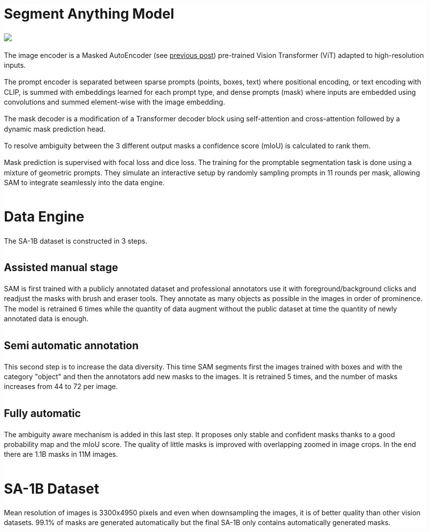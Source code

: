 # Segment Anything Model

![](/collections/images/SAM/SA_model.jpg)

The image encoder is a Masked AutoEncoder (see [previous post](https://creatis-myriad.github.io/2022/08/31/MAE.html)) pre-trained Vision Transformer (ViT) adapted to high-resolution inputs.

The prompt encoder is separated between sparse prompts (points, boxes, text) where positional encoding, or text encoding with CLIP, is summed with embeddings learned for each prompt type, and dense prompts (mask) where inputs are embedded using convolutions and summed element-wise with the image embedding.

The mask decoder is a modification of a Transformer decoder block using self-attention and cross-attention followed by a dynamic mask prediction head.

To resolve ambiguity between the 3 different output masks a confidence score (mIoU) is calculated to rank them.

Mask prediction is supervised with focal loss and dice loss. The training for the promptable segmentation task is done using a mixture of geometric prompts. They simulate an interactive setup by randomly sampling prompts in 11 rounds per mask, allowing SAM to integrate seamlessly into the data engine.

# Data Engine

The SA-1B dataset is constructed in 3 steps.

## Assisted manual stage

SAM is first trained with a publicly annotated dataset and professional annotators use it with foreground/background clicks and readjust the masks with brush and eraser tools. They annotate as many objects as possible in the images in order of prominence. The model is retrained 6 times while the quantity of data augment without the public dataset at time the quantity of newly annotated data is enough.

## Semi automatic annotation

This second step is to increase the data diversity. This time SAM segments first the images trained with boxes and with the category "object" and then the annotators add new masks to the images. It is retrained 5 times, and the number of masks increases from 44 to 72 per image.

## Fully automatic

The ambiguity aware mechanism is added in this last step. It proposes only stable and confident masks thanks to a good probability map and the mIoU score. The quality of little masks is improved with overlapping zoomed in image crops. In the end there are 1.1B masks in 11M images.

# SA-1B Dataset

Mean resolution of images is 3300x4950 pixels and even when downsampling the images, it is of better quality than other vision datasets. 99.1% of masks are generated automatically but the final SA-1B only contains automatically generated masks.
